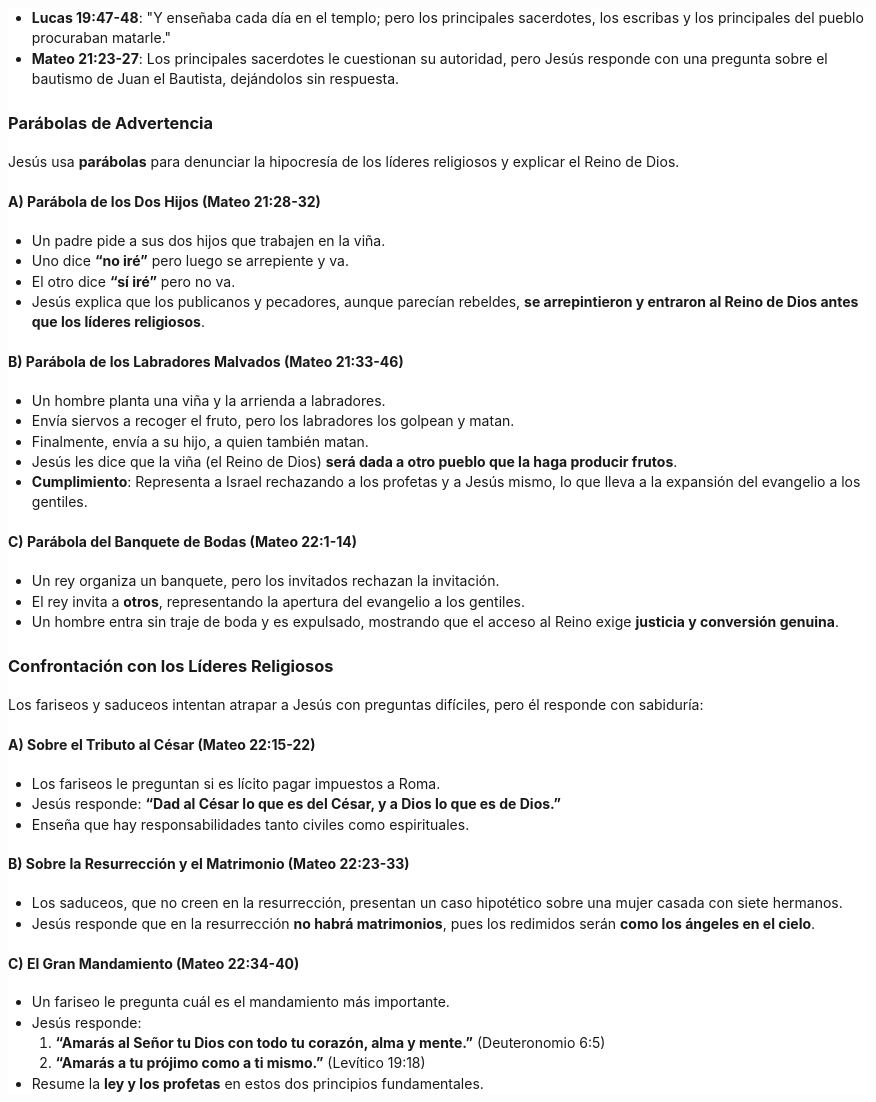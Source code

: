 - **Lucas 19:47-48**: "Y enseñaba cada día en el templo; pero los principales sacerdotes, los escribas y los principales del pueblo procuraban matarle."  
- **Mateo 21:23-27**: Los principales sacerdotes le cuestionan su autoridad, pero Jesús responde con una pregunta sobre el bautismo de Juan el Bautista, dejándolos sin respuesta.  

### **Parábolas de Advertencia**  
Jesús usa **parábolas** para denunciar la hipocresía de los líderes religiosos y explicar el Reino de Dios.  

#### **A) Parábola de los Dos Hijos (Mateo 21:28-32)**  
- Un padre pide a sus dos hijos que trabajen en la viña.  
- Uno dice **“no iré”** pero luego se arrepiente y va.  
- El otro dice **“sí iré”** pero no va.  
- Jesús explica que los publicanos y pecadores, aunque parecían rebeldes, **se arrepintieron y entraron al Reino de Dios antes que los líderes religiosos**.  

#### **B) Parábola de los Labradores Malvados (Mateo 21:33-46)**  
- Un hombre planta una viña y la arrienda a labradores.  
- Envía siervos a recoger el fruto, pero los labradores los golpean y matan.  
- Finalmente, envía a su hijo, a quien también matan.  
- Jesús les dice que la viña (el Reino de Dios) **será dada a otro pueblo que la haga producir frutos**.  
- **Cumplimiento**: Representa a Israel rechazando a los profetas y a Jesús mismo, lo que lleva a la expansión del evangelio a los gentiles.  

#### **C) Parábola del Banquete de Bodas (Mateo 22:1-14)**  
- Un rey organiza un banquete, pero los invitados rechazan la invitación.  
- El rey invita a **otros**, representando la apertura del evangelio a los gentiles.  
- Un hombre entra sin traje de boda y es expulsado, mostrando que el acceso al Reino exige **justicia y conversión genuina**.  

### **Confrontación con los Líderes Religiosos**  
Los fariseos y saduceos intentan atrapar a Jesús con preguntas difíciles, pero él responde con sabiduría:  

#### **A) Sobre el Tributo al César (Mateo 22:15-22)**  
- Los fariseos le preguntan si es lícito pagar impuestos a Roma.  
- Jesús responde: **“Dad al César lo que es del César, y a Dios lo que es de Dios.”**  
- Enseña que hay responsabilidades tanto civiles como espirituales.  

#### **B) Sobre la Resurrección y el Matrimonio (Mateo 22:23-33)**  
- Los saduceos, que no creen en la resurrección, presentan un caso hipotético sobre una mujer casada con siete hermanos.  
- Jesús responde que en la resurrección **no habrá matrimonios**, pues los redimidos serán **como los ángeles en el cielo**.  

#### **C) El Gran Mandamiento (Mateo 22:34-40)**  
- Un fariseo le pregunta cuál es el mandamiento más importante.  
- Jesús responde:  
  1. **“Amarás al Señor tu Dios con todo tu corazón, alma y mente.”** (Deuteronomio 6:5)  
  2. **“Amarás a tu prójimo como a ti mismo.”** (Levítico 19:18)  
- Resume la **ley y los profetas** en estos dos principios fundamentales.  
